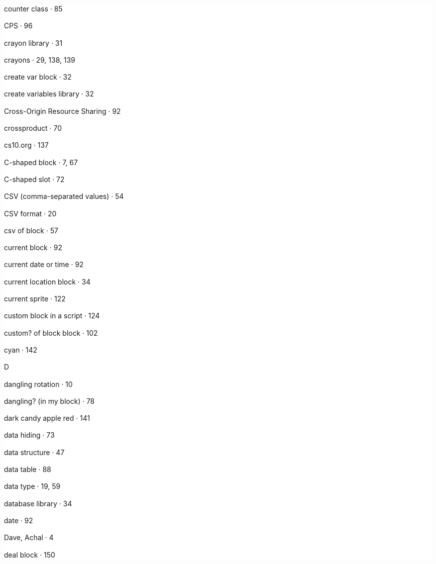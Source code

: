 counter class · 85

CPS · 96

crayon library · 31

crayons · 29, 138, 139

create var block · 32

create variables library · 32

Cross-Origin Resource Sharing · 92

crossproduct · 70

cs10.org · 137

C-shaped block · 7, 67

C-shaped slot · 72

CSV (comma-separated values) · 54

CSV format · 20

csv of block · 57

current block · 92

current date or time · 92

current location block · 34

current sprite · 122

custom block in a script · 124

custom? of block block · 102

cyan · 142

D

dangling rotation · 10

dangling? (in my block) · 78

dark candy apple red · 141

data hiding · 73

data structure · 47

data table · 88

data type · 19, 59

database library · 34

date · 92

Dave, Achal · 4

deal block · 150
